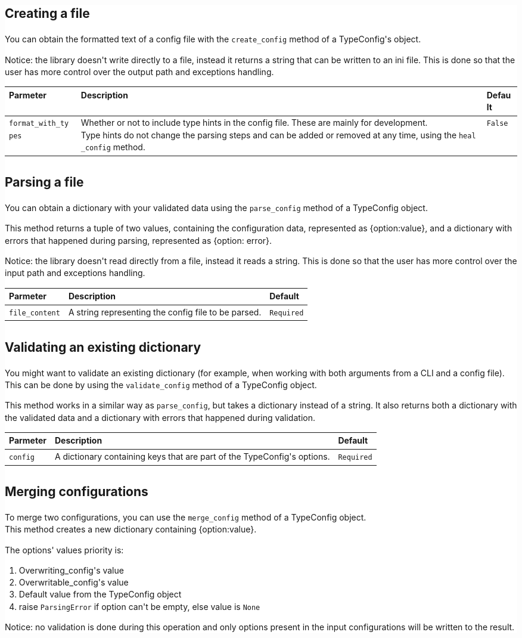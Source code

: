 ## Creating a file
You can obtain the formatted text of a config file with the `create_config` method of a TypeConfig's object.

Notice: the library doesn't write directly to a file, instead it returns a string that can be written to an ini file.
This is done so that the user has more control over the output path and exceptions handling.

 Parmeter | Description | Default 
 :---- | :---- | :---- 
 `format_with_types` | Whether or not to include type hints in the config file. These are mainly for development.<br>Type hints do not change the parsing steps and can be added or removed at any time, using the `heal_config` method. | `False`

## Parsing a file
You can obtain a dictionary with your validated data using the `parse_config` method of a TypeConfig object.

This method returns a tuple of two values, containing the configuration data, represented as {option:value}, and a dictionary with errors that happened during parsing, represented as {option: error}.

Notice: the library doesn't read directly from a file, instead it reads a string.
This is done so that the user has more control over the input path and exceptions handling.

 Parmeter | Description | Default 
 :---- | :---- | :---- 
 `file_content` | A string representing the config file to be parsed. | `Required`
 
 ## Validating an existing dictionary
 You might want to validate an existing dictionary (for example, when working with both arguments from a CLI and a config file).
 This can be done by using the `validate_config` method of a TypeConfig object.

 This method works in a similar way as `parse_config`, but takes a dictionary instead of a string. It also returns both a dictionary with the validated data and a dictionary with errors that happened during validation.

 Parmeter | Description | Default 
 :---- | :---- | :---- 
 `config` | A dictionary containing keys that are part of the TypeConfig's options. | `Required`

## Merging configurations
To merge two configurations, you can use the `merge_config` method of a TypeConfig object.<br>
This method creates a new dictionary containing {option:value}. 

The options' values priority is: 
1. Overwriting_config's value 
2. Overwritable_config's value
3. Default value from the TypeConfig object 
4. raise `ParsingError` if option can't be empty, else value is `None`

Notice: no validation is done during this operation and only options present in the input configurations will be written to the result.
